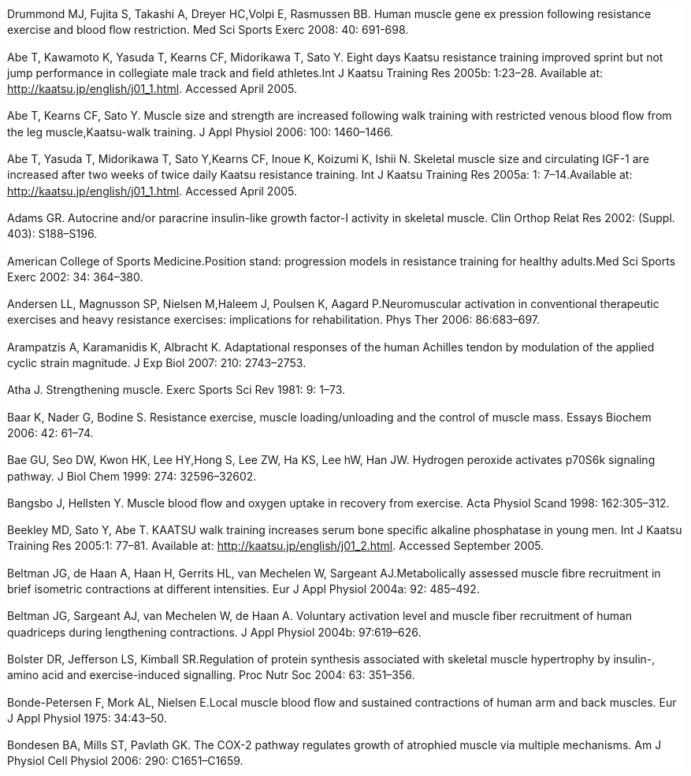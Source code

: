 Drummond MJ, Fujita S, Takashi A, Dreyer HC,Volpi E, Rasmussen BB. Human muscle gene ex pression following resistance exercise and blood ﬂow restriction. Med Sci Sports Exerc 2008: 40: 691-698.

Abe T, Kawamoto K, Yasuda T, Kearns CF, Midorikawa T, Sato Y. Eight days Kaatsu resistance training improved sprint but not jump performance in collegiate male track and ﬁeld athletes.Int J Kaatsu Training Res 2005b: 1:23–28. Available at: http://kaatsu.jp/english/j01_1.html. Accessed April 2005.

Abe T, Kearns CF, Sato Y. Muscle size and strength are increased following walk training with restricted venous blood ﬂow from the leg muscle,Kaatsu-walk training. J Appl Physiol 2006: 100: 1460–1466.

Abe T, Yasuda T, Midorikawa T, Sato Y,Kearns CF, Inoue K, Koizumi K, Ishii N. Skeletal muscle size and circulating IGF-1 are increased after two weeks of twice daily Kaatsu resistance training. Int J Kaatsu Training Res 2005a: 1: 7–14.Available at: http://kaatsu.jp/english/j01_1.html. Accessed April 2005.

Adams GR. Autocrine and/or paracrine insulin-like growth factor-I activity in skeletal muscle. Clin Orthop Relat Res 2002: (Suppl. 403): S188–S196.

American College of Sports Medicine.Position stand: progression models in resistance training for healthy adults.Med Sci Sports Exerc 2002: 34: 364–380.

Andersen LL, Magnusson SP, Nielsen M,Haleem J, Poulsen K, Aagard P.Neuromuscular activation in conventional therapeutic exercises and heavy resistance exercises: implications for rehabilitation. Phys Ther 2006: 86:683–697.

Arampatzis A, Karamanidis K, Albracht K. Adaptational responses of the human Achilles tendon by modulation of the applied cyclic strain magnitude. J Exp Biol 2007: 210: 2743–2753.

Atha J. Strengthening muscle. Exerc Sports Sci Rev 1981: 9: 1–73.

Baar K, Nader G, Bodine S. Resistance exercise, muscle loading/unloading and the control of muscle mass. Essays Biochem 2006: 42: 61–74.

Bae GU, Seo DW, Kwon HK, Lee HY,Hong S, Lee ZW, Ha KS, Lee hW, Han JW. Hydrogen peroxide activates p70S6k signaling pathway. J Biol Chem 1999: 274: 32596–32602.

Bangsbo J, Hellsten Y. Muscle blood ﬂow and oxygen uptake in recovery from exercise. Acta Physiol Scand 1998: 162:305–312.

Beekley MD, Sato Y, Abe T. KAATSU walk training increases serum bone speciﬁc alkaline phosphatase in young men. Int J Kaatsu Training Res 2005:1: 77–81. Available at: http://kaatsu.jp/english/j01_2.html. Accessed September 2005.

Beltman JG, de Haan A, Haan H, Gerrits HL, van Mechelen W, Sargeant AJ.Metabolically assessed muscle ﬁbre recruitment in brief isometric contractions at diﬀerent intensities. Eur J Appl Physiol 2004a: 92: 485–492.

Beltman JG, Sargeant AJ, van Mechelen W, de Haan A. Voluntary activation level and muscle ﬁber recruitment of human quadriceps during lengthening contractions. J Appl Physiol 2004b: 97:619–626.

Bolster DR, Jeﬀerson LS, Kimball SR.Regulation of protein synthesis associated with skeletal muscle hypertrophy by insulin-, amino acid and exercise-induced signalling. Proc Nutr Soc 2004: 63: 351–356.

Bonde-Petersen F, Mork AL, Nielsen E.Local muscle blood ﬂow and sustained contractions of human arm and back muscles. Eur J Appl Physiol 1975: 34:43–50.

Bondesen BA, Mills ST, Pavlath GK. The COX-2 pathway regulates growth of atrophied muscle via multiple mechanisms. Am J Physiol Cell Physiol 2006: 290: C1651–C1659.
